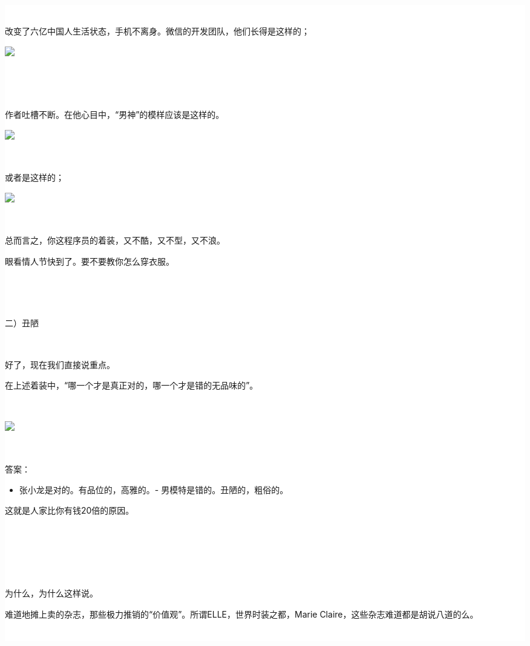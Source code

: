 &nbsp;

改变了六亿中国人生活状态，手机不离身。微信的开发团队，他们长得是这样的；

<img data-s="300,640" data-type="jpeg" src="http://mmbiz.qpic.cn/mmbiz_jpg/Ok4hZ0tV6r7Brx2CDRnrqcceicfSgJhXfib5RJCenDgwQBrPS3CG4rj89XKCCoqJrOQmyfkl7OuwhYiaujEAX4Xtg/0?wx_fmt=jpeg" data-ratio="0.7283333333333334" data-w="600"/>

&nbsp;

&nbsp;

作者吐槽不断。在他心目中，“男神”的模样应该是这样的。

<img data-s="300,640" data-type="jpeg" src="http://mmbiz.qpic.cn/mmbiz_jpg/Ok4hZ0tV6r7Brx2CDRnrqcceicfSgJhXfyiaSQnmWjq7qt7GFHXeiayAv5oW3EwOkxf8UuthX9IBic5qLLa3KjtjCQ/0?wx_fmt=jpeg" data-ratio="0.605" data-w="600"/>

&nbsp;

或者是这样的；

<img data-s="300,640" data-type="jpeg" src="http://mmbiz.qpic.cn/mmbiz_jpg/Ok4hZ0tV6r7Brx2CDRnrqcceicfSgJhXfia2tGT63oQCghwa0oW7VhPXMSGPsQpTSs5ULSb8O4crjmos0Qzr48Gw/0?wx_fmt=jpeg" data-ratio="0.5616" data-w="625"/>

&nbsp;

总而言之，你这程序员的着装，又不酷，又不型，又不浪。

眼看情人节快到了。要不要教你怎么穿衣服。&nbsp;

&nbsp;

&nbsp;

二）丑陋

&nbsp;

好了，现在我们直接说重点。

在上述着装中，“哪一个才是真正对的，哪一个才是错的无品味的”。

&nbsp;

<img data-s="300,640" data-type="jpeg" src="http://mmbiz.qpic.cn/mmbiz_jpg/Ok4hZ0tV6r7Brx2CDRnrqcceicfSgJhXftl4sEjt9QibJKvvkAiaq5KB4iawMLiaxUcCbCPK5efFTUREUK85iceBojzg/0?wx_fmt=jpeg" data-ratio="0.7758620689655172" data-w="464"/>

&nbsp;

答案：
- 张小龙是对的。有品位的，高雅的。- 男模特是错的。丑陋的，粗俗的。
&nbsp;

这就是人家比你有钱20倍的原因。

&nbsp;

&nbsp;

&nbsp;

为什么，为什么这样说。

难道地摊上卖的杂志，那些极力推销的“价值观”。所谓ELLE，世界时装之都，Marie Claire，这些杂志难道都是胡说八道的么。

&nbsp;
